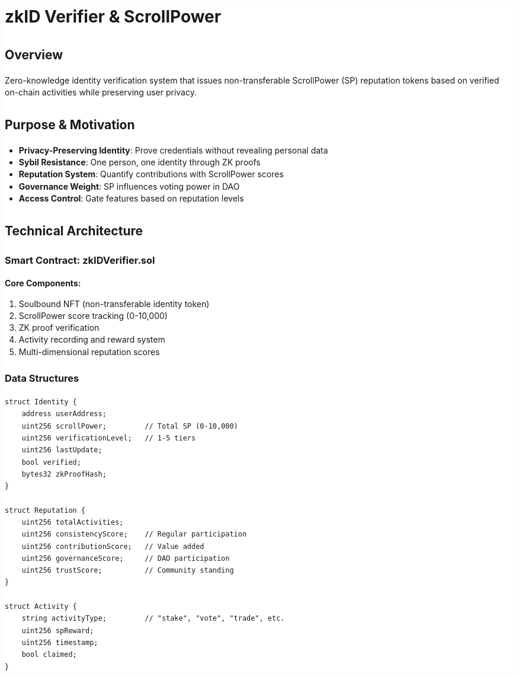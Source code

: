 # zkID Verifier & ScrollPower

## Overview

Zero-knowledge identity verification system that issues non-transferable ScrollPower (SP) reputation tokens based on verified on-chain activities while preserving user privacy.

## Purpose & Motivation

- **Privacy-Preserving Identity**: Prove credentials without revealing personal data
- **Sybil Resistance**: One person, one identity through ZK proofs
- **Reputation System**: Quantify contributions with ScrollPower scores
- **Governance Weight**: SP influences voting power in DAO
- **Access Control**: Gate features based on reputation levels

## Technical Architecture

### Smart Contract: zkIDVerifier.sol

**Core Components:**
1. Soulbound NFT (non-transferable identity token)
2. ScrollPower score tracking (0-10,000)
3. ZK proof verification
4. Activity recording and reward system
5. Multi-dimensional reputation scores

### Data Structures

```solidity
struct Identity {
    address userAddress;
    uint256 scrollPower;         // Total SP (0-10,000)
    uint256 verificationLevel;   // 1-5 tiers
    uint256 lastUpdate;
    bool verified;
    bytes32 zkProofHash;
}

struct Reputation {
    uint256 totalActivities;
    uint256 consistencyScore;    // Regular participation
    uint256 contributionScore;   // Value added
    uint256 governanceScore;     // DAO participation
    uint256 trustScore;          // Community standing
}

struct Activity {
    string activityType;         // "stake", "vote", "trade", etc.
    uint256 spReward;
    uint256 timestamp;
    bool claimed;
}
```
